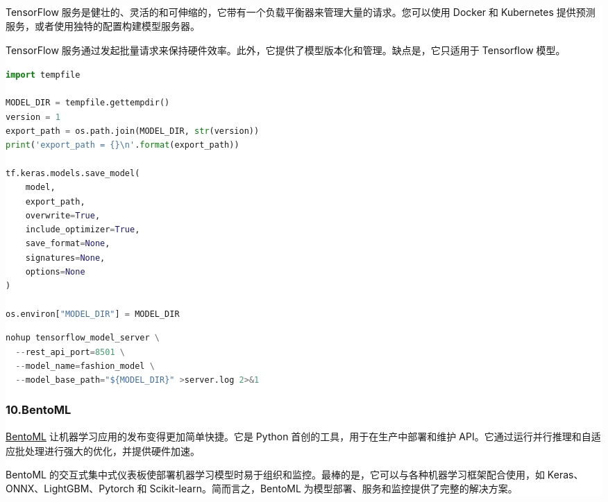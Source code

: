 TensorFlow 服务是健壮的、灵活的和可伸缩的，它带有一个负载平衡器来管理大量的请求。您可以使用 Docker 和 Kubernetes 提供预测服务，或者使用独特的配置构建模型服务器。

TensorFlow 服务通过发起批量请求来保持硬件效率。此外，它提供了模型版本化和管理。缺点是，它只适用于 Tensorflow 模型。

```py
import tempfile

MODEL_DIR = tempfile.gettempdir()
version = 1
export_path = os.path.join(MODEL_DIR, str(version))
print('export_path = {}\n'.format(export_path))

tf.keras.models.save_model(
    model,
    export_path,
    overwrite=True,
    include_optimizer=True,
    save_format=None,
    signatures=None,
    options=None
)

os.environ["MODEL_DIR"] = MODEL_DIR
```

```py
nohup tensorflow_model_server \
  --rest_api_port=8501 \
  --model_name=fashion_model \
  --model_base_path="${MODEL_DIR}" >server.log 2>&1
```

### 10.BentoML

[BentoML](https://web.archive.org/web/20221203015923/https://www.bentoml.com/) 让机器学习应用的发布变得更加简单快捷。它是 Python 首创的工具，用于在生产中部署和维护 API。它通过运行并行推理和自适应批处理进行强大的优化，并提供硬件加速。

BentoML 的交互式集中式仪表板使部署机器学习模型时易于组织和监控。最棒的是，它可以与各种机器学习框架配合使用，如 Keras、ONNX、LightGBM、Pytorch 和 Scikit-learn。简而言之，BentoML 为模型部署、服务和监控提供了完整的解决方案。
